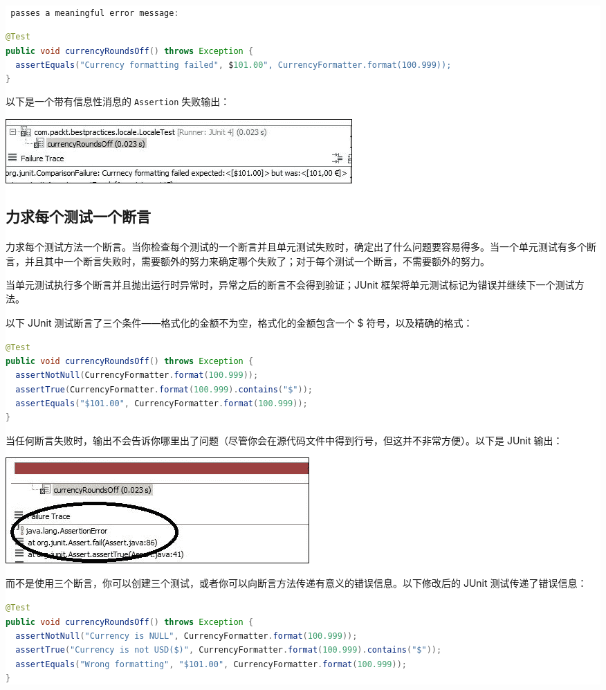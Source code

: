 ```java
 passes a meaningful error message:
```

```java
@Test
public void currencyRoundsOff() throws Exception {
  assertEquals("Currency formatting failed", $101.00", CurrencyFormatter.format(100.999));
}
```

以下是一个带有信息性消息的 `Assertion` 失败输出：

![维护 assertEquals 参数顺序](img/00137.jpeg)

## 力求每个测试一个断言

力求每个测试方法一个断言。当你检查每个测试的一个断言并且单元测试失败时，确定出了什么问题要容易得多。当一个单元测试有多个断言，并且其中一个断言失败时，需要额外的努力来确定哪个失败了；对于每个测试一个断言，不需要额外的努力。

当单元测试执行多个断言并且抛出运行时异常时，异常之后的断言不会得到验证；JUnit 框架将单元测试标记为错误并继续下一个测试方法。

以下 JUnit 测试断言了三个条件——格式化的金额不为空，格式化的金额包含一个 $ 符号，以及精确的格式：

```java
@Test
public void currencyRoundsOff() throws Exception {
  assertNotNull(CurrencyFormatter.format(100.999));
  assertTrue(CurrencyFormatter.format(100.999).contains("$"));
  assertEquals("$101.00", CurrencyFormatter.format(100.999));
}
```

当任何断言失败时，输出不会告诉你哪里出了问题（尽管你会在源代码文件中得到行号，但这并不非常方便）。以下是 JUnit 输出：

![力求每个测试一个断言](img/00138.jpeg)

而不是使用三个断言，你可以创建三个测试，或者你可以向断言方法传递有意义的错误信息。以下修改后的 JUnit 测试传递了错误信息：

```java
@Test
public void currencyRoundsOff() throws Exception {
  assertNotNull("Currency is NULL", CurrencyFormatter.format(100.999));
  assertTrue("Currency is not USD($)", CurrencyFormatter.format(100.999).contains("$"));
  assertEquals("Wrong formatting", "$101.00", CurrencyFormatter.format(100.999));
}
```
